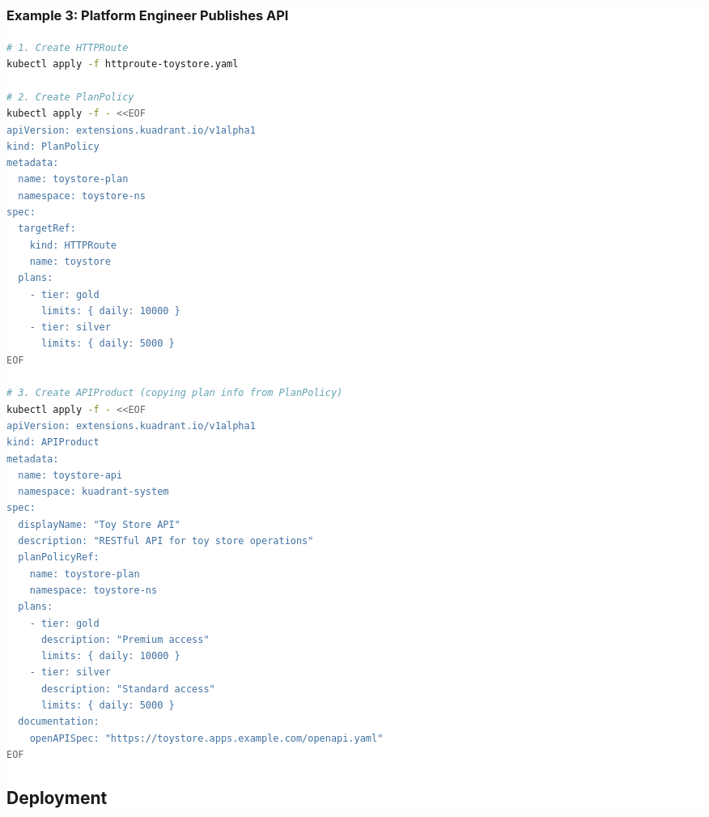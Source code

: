 ### Example 3: Platform Engineer Publishes API

```bash
# 1. Create HTTPRoute
kubectl apply -f httproute-toystore.yaml

# 2. Create PlanPolicy
kubectl apply -f - <<EOF
apiVersion: extensions.kuadrant.io/v1alpha1
kind: PlanPolicy
metadata:
  name: toystore-plan
  namespace: toystore-ns
spec:
  targetRef:
    kind: HTTPRoute
    name: toystore
  plans:
    - tier: gold
      limits: { daily: 10000 }
    - tier: silver
      limits: { daily: 5000 }
EOF

# 3. Create APIProduct (copying plan info from PlanPolicy)
kubectl apply -f - <<EOF
apiVersion: extensions.kuadrant.io/v1alpha1
kind: APIProduct
metadata:
  name: toystore-api
  namespace: kuadrant-system
spec:
  displayName: "Toy Store API"
  description: "RESTful API for toy store operations"
  planPolicyRef:
    name: toystore-plan
    namespace: toystore-ns
  plans:
    - tier: gold
      description: "Premium access"
      limits: { daily: 10000 }
    - tier: silver
      description: "Standard access"
      limits: { daily: 5000 }
  documentation:
    openAPISpec: "https://toystore.apps.example.com/openapi.yaml"
EOF
```

## Deployment
